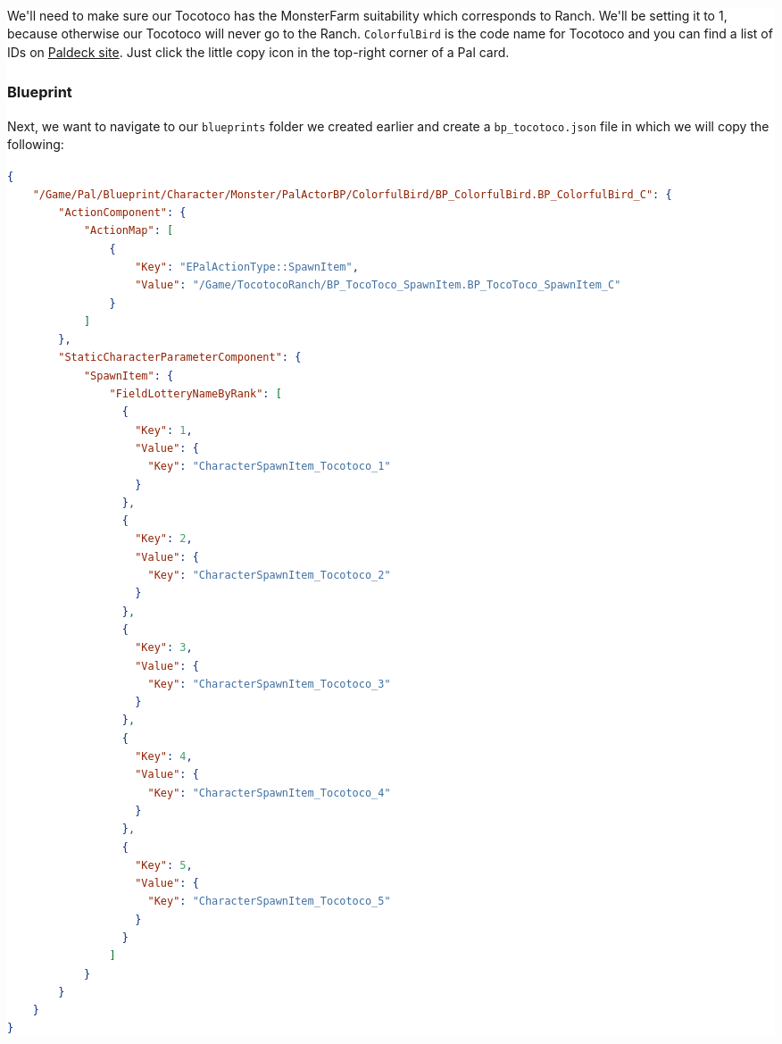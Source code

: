 We'll need to make sure our Tocotoco has the MonsterFarm suitability which corresponds to Ranch. We'll be setting it to 1, because otherwise our Tocotoco will never go to the Ranch. `ColorfulBird` is the code name for Tocotoco and you can find a list of IDs on [Paldeck site](https://paldeck.cc/pals). Just click the little copy icon in the top-right corner of a Pal card.

### Blueprint

Next, we want to navigate to our `blueprints` folder we created earlier and create a `bp_tocotoco.json` file in which we will copy the following:

```json
{
    "/Game/Pal/Blueprint/Character/Monster/PalActorBP/ColorfulBird/BP_ColorfulBird.BP_ColorfulBird_C": {
        "ActionComponent": {
            "ActionMap": [
                {
                    "Key": "EPalActionType::SpawnItem",
                    "Value": "/Game/TocotocoRanch/BP_TocoToco_SpawnItem.BP_TocoToco_SpawnItem_C"
                }
            ]
        },
        "StaticCharacterParameterComponent": {
            "SpawnItem": {
                "FieldLotteryNameByRank": [
                  {
                    "Key": 1,
                    "Value": {
                      "Key": "CharacterSpawnItem_Tocotoco_1"
                    }
                  },
                  {
                    "Key": 2,
                    "Value": {
                      "Key": "CharacterSpawnItem_Tocotoco_2"
                    }
                  },
                  {
                    "Key": 3,
                    "Value": {
                      "Key": "CharacterSpawnItem_Tocotoco_3"
                    }
                  },
                  {
                    "Key": 4,
                    "Value": {
                      "Key": "CharacterSpawnItem_Tocotoco_4"
                    }
                  },
                  {
                    "Key": 5,
                    "Value": {
                      "Key": "CharacterSpawnItem_Tocotoco_5"
                    }
                  }
                ]
            }
        }
    }
}
```
